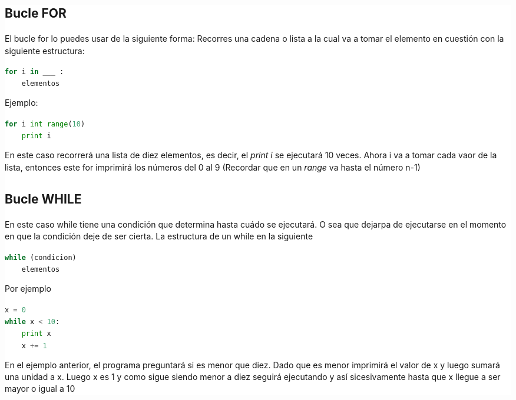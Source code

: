 ## Bucle FOR

El bucle for lo puedes usar de la siguiente forma:
Recorres una cadena o lista a la cual va a tomar el elemento en cuestión con la siguiente estructura:

```python
for i in ___ :
    elementos
```

Ejemplo:
```python
for i int range(10)
    print i
```

En este caso recorrerá una lista de diez elementos, es decir, el *print i* se ejecutará 10 veces. Ahora i va a tomar cada vaor de la lista, entonces este for imprimirá los números del 0 al 9 (Recordar que en un *range* va hasta el número n-1)



## Bucle WHILE

En este caso while tiene una condición que determina hasta cuádo se ejecutará. O sea que dejarpa de ejecutarse en el momento en que la condición deje de ser cierta. La estructura de un while en la siguiente

```python
while (condicion)
    elementos
```

Por ejemplo

```python
x = 0
while x < 10:
    print x
    x += 1
``` 

En el ejemplo anterior, el programa preguntará si es menor que diez. Dado que es menor imprimirá el valor de x y luego sumará una unidad a x. Luego x es 1 y como sigue siendo menor a diez seguirá ejecutando y así sicesivamente hasta que x llegue a ser mayor o igual a 10